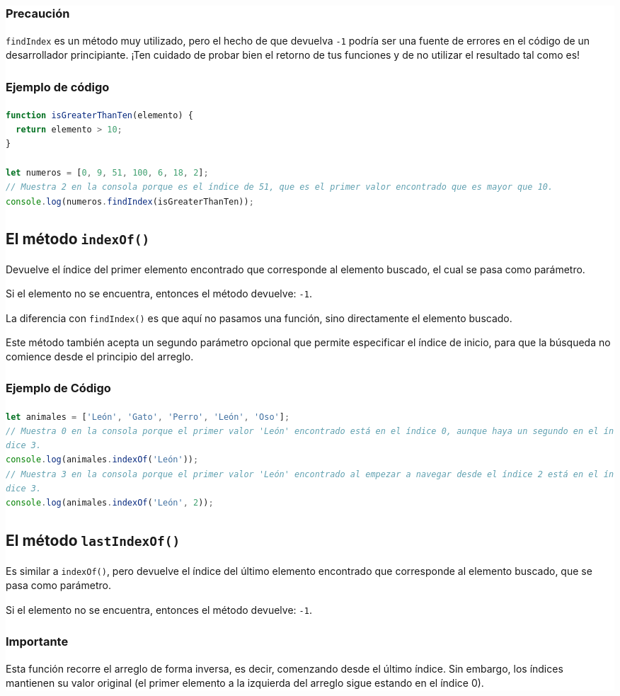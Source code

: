 ### Precaución
`findIndex` es un método muy utilizado, pero el hecho de que devuelva `-1` podría ser una fuente de errores en el código de un desarrollador principiante. ¡Ten cuidado de probar bien el retorno de tus funciones y de no utilizar el resultado tal como es!

### Ejemplo de código
```javascript
function isGreaterThanTen(elemento) {
  return elemento > 10;
}

let numeros = [0, 9, 51, 100, 6, 18, 2];
// Muestra 2 en la consola porque es el índice de 51, que es el primer valor encontrado que es mayor que 10.
console.log(numeros.findIndex(isGreaterThanTen));
```

## El método `indexOf()`
Devuelve el índice del primer elemento encontrado que corresponde al elemento buscado, el cual se pasa como parámetro.

Si el elemento no se encuentra, entonces el método devuelve: `-1`.

La diferencia con `findIndex()` es que aquí no pasamos una función, sino directamente el elemento buscado.

Este método también acepta un segundo parámetro opcional que permite especificar el índice de inicio, para que la búsqueda no comience desde el principio del arreglo.

### Ejemplo de Código
```javascript
let animales = ['León', 'Gato', 'Perro', 'León', 'Oso'];
// Muestra 0 en la consola porque el primer valor 'León' encontrado está en el índice 0, aunque haya un segundo en el índice 3.
console.log(animales.indexOf('León'));
// Muestra 3 en la consola porque el primer valor 'León' encontrado al empezar a navegar desde el índice 2 está en el índice 3.
console.log(animales.indexOf('León', 2));
```

## El método `lastIndexOf()`
Es similar a `indexOf()`, pero devuelve el índice del último elemento encontrado que corresponde al elemento buscado, que se pasa como parámetro.

Si el elemento no se encuentra, entonces el método devuelve: `-1`.

### Importante
Esta función recorre el arreglo de forma inversa, es decir, comenzando desde el último índice. Sin embargo, los índices mantienen su valor original (el primer elemento a la izquierda del arreglo sigue estando en el índice 0).
